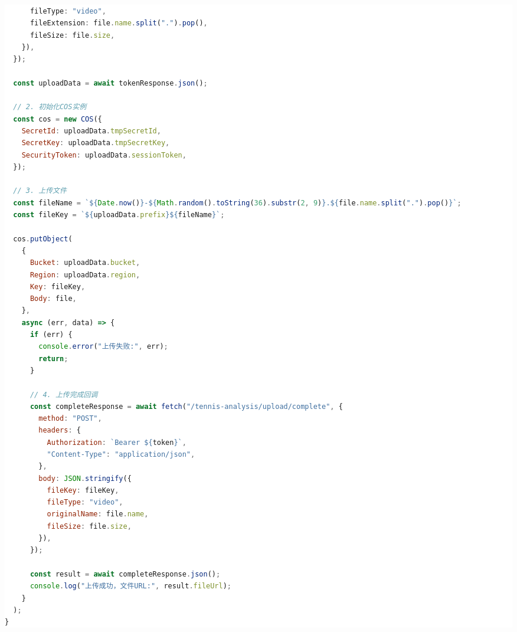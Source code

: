```javascript
      fileType: "video",
      fileExtension: file.name.split(".").pop(),
      fileSize: file.size,
    }),
  });

  const uploadData = await tokenResponse.json();

  // 2. 初始化COS实例
  const cos = new COS({
    SecretId: uploadData.tmpSecretId,
    SecretKey: uploadData.tmpSecretKey,
    SecurityToken: uploadData.sessionToken,
  });

  // 3. 上传文件
  const fileName = `${Date.now()}-${Math.random().toString(36).substr(2, 9)}.${file.name.split(".").pop()}`;
  const fileKey = `${uploadData.prefix}${fileName}`;

  cos.putObject(
    {
      Bucket: uploadData.bucket,
      Region: uploadData.region,
      Key: fileKey,
      Body: file,
    },
    async (err, data) => {
      if (err) {
        console.error("上传失败:", err);
        return;
      }

      // 4. 上传完成回调
      const completeResponse = await fetch("/tennis-analysis/upload/complete", {
        method: "POST",
        headers: {
          Authorization: `Bearer ${token}`,
          "Content-Type": "application/json",
        },
        body: JSON.stringify({
          fileKey: fileKey,
          fileType: "video",
          originalName: file.name,
          fileSize: file.size,
        }),
      });

      const result = await completeResponse.json();
      console.log("上传成功，文件URL:", result.fileUrl);
    }
  );
}
```
